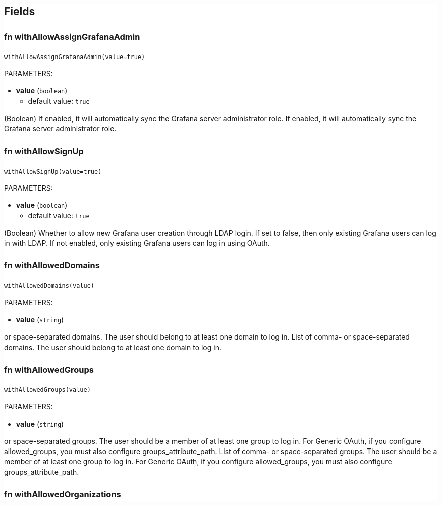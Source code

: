 ## Fields

### fn withAllowAssignGrafanaAdmin

```jsonnet
withAllowAssignGrafanaAdmin(value=true)
```

PARAMETERS:

* **value** (`boolean`)
   - default value: `true`

(Boolean) If enabled, it will automatically sync the Grafana server administrator role.
If enabled, it will automatically sync the Grafana server administrator role.
### fn withAllowSignUp

```jsonnet
withAllowSignUp(value=true)
```

PARAMETERS:

* **value** (`boolean`)
   - default value: `true`

(Boolean) Whether to allow new Grafana user creation through LDAP login. If set to false, then only existing Grafana users can log in with LDAP.
If not enabled, only existing Grafana users can log in using OAuth.
### fn withAllowedDomains

```jsonnet
withAllowedDomains(value)
```

PARAMETERS:

* **value** (`string`)

or space-separated domains. The user should belong to at least one domain to log in.
List of comma- or space-separated domains. The user should belong to at least one domain to log in.
### fn withAllowedGroups

```jsonnet
withAllowedGroups(value)
```

PARAMETERS:

* **value** (`string`)

or space-separated groups. The user should be a member of at least one group to log in. For Generic OAuth, if you configure allowed_groups, you must also configure groups_attribute_path.
List of comma- or space-separated groups. The user should be a member of at least one group to log in. For Generic OAuth, if you configure allowed_groups, you must also configure groups_attribute_path.
### fn withAllowedOrganizations

